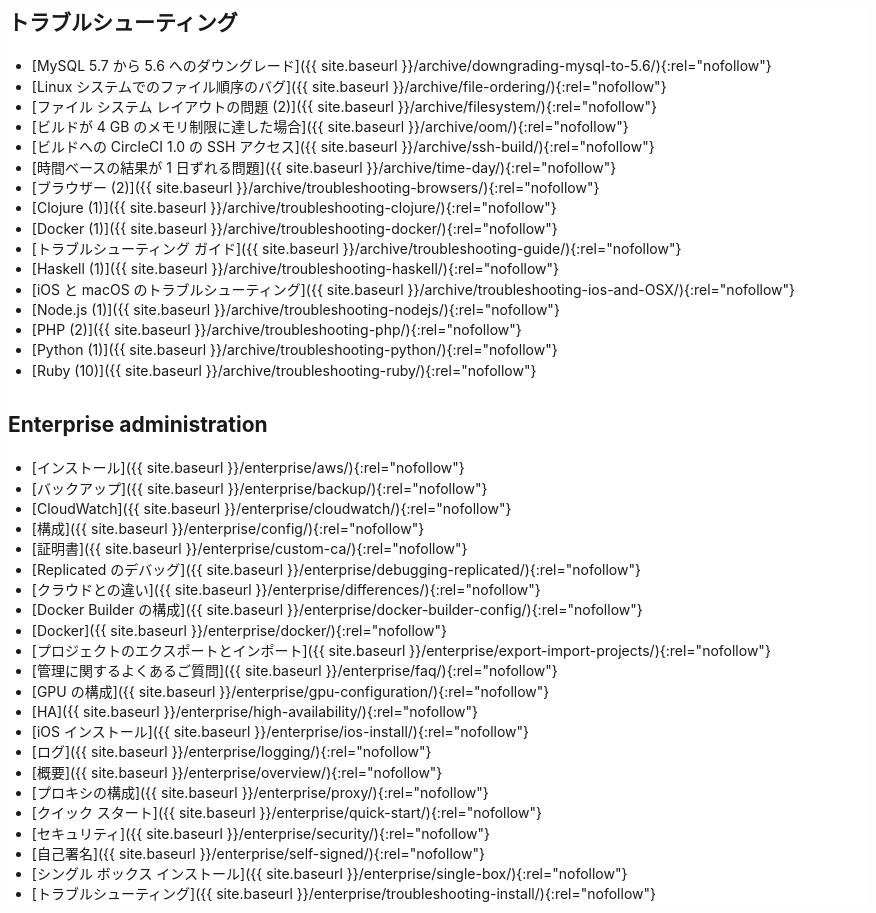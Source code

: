 ## トラブルシューティング

- [MySQL 5.7 から 5.6 へのダウングレード]({{ site.baseurl }}/archive/downgrading-mysql-to-5.6/){:rel="nofollow"}
- [Linux システムでのファイル順序のバグ]({{ site.baseurl }}/archive/file-ordering/){:rel="nofollow"}
- [ファイル システム レイアウトの問題 (2)]({{ site.baseurl }}/archive/filesystem/){:rel="nofollow"}
- [ビルドが 4 GB のメモリ制限に達した場合]({{ site.baseurl }}/archive/oom/){:rel="nofollow"}
- [ビルドへの CircleCI 1.0 の SSH アクセス]({{ site.baseurl }}/archive/ssh-build/){:rel="nofollow"}
- [時間ベースの結果が 1 日ずれる問題]({{ site.baseurl }}/archive/time-day/){:rel="nofollow"}
- [ブラウザー (2)]({{ site.baseurl }}/archive/troubleshooting-browsers/){:rel="nofollow"}
- [Clojure (1)]({{ site.baseurl }}/archive/troubleshooting-clojure/){:rel="nofollow"}
- [Docker (1)]({{ site.baseurl }}/archive/troubleshooting-docker/){:rel="nofollow"}
- [トラブルシューティング ガイド]({{ site.baseurl }}/archive/troubleshooting-guide/){:rel="nofollow"}
- [Haskell (1)]({{ site.baseurl }}/archive/troubleshooting-haskell/){:rel="nofollow"}
- [iOS と macOS のトラブルシューティング]({{ site.baseurl }}/archive/troubleshooting-ios-and-OSX/){:rel="nofollow"}
- [Node.js (1)]({{ site.baseurl }}/archive/troubleshooting-nodejs/){:rel="nofollow"}
- [PHP (2)]({{ site.baseurl }}/archive/troubleshooting-php/){:rel="nofollow"}
- [Python (1)]({{ site.baseurl }}/archive/troubleshooting-python/){:rel="nofollow"}
- [Ruby (10)]({{ site.baseurl }}/archive/troubleshooting-ruby/){:rel="nofollow"}

## Enterprise administration

- [インストール]({{ site.baseurl }}/enterprise/aws/){:rel="nofollow"}
- [バックアップ]({{ site.baseurl }}/enterprise/backup/){:rel="nofollow"}
- [CloudWatch]({{ site.baseurl }}/enterprise/cloudwatch/){:rel="nofollow"}
- [構成]({{ site.baseurl }}/enterprise/config/){:rel="nofollow"}
- [証明書]({{ site.baseurl }}/enterprise/custom-ca/){:rel="nofollow"}
- [Replicated のデバッグ]({{ site.baseurl }}/enterprise/debugging-replicated/){:rel="nofollow"}
- [クラウドとの違い]({{ site.baseurl }}/enterprise/differences/){:rel="nofollow"}
- [Docker Builder の構成]({{ site.baseurl }}/enterprise/docker-builder-config/){:rel="nofollow"}
- [Docker]({{ site.baseurl }}/enterprise/docker/){:rel="nofollow"}
- [プロジェクトのエクスポートとインポート]({{ site.baseurl }}/enterprise/export-import-projects/){:rel="nofollow"}
- [管理に関するよくあるご質問]({{ site.baseurl }}/enterprise/faq/){:rel="nofollow"}
- [GPU の構成]({{ site.baseurl }}/enterprise/gpu-configuration/){:rel="nofollow"}
- [HA]({{ site.baseurl }}/enterprise/high-availability/){:rel="nofollow"}
- [iOS インストール]({{ site.baseurl }}/enterprise/ios-install/){:rel="nofollow"}
- [ログ]({{ site.baseurl }}/enterprise/logging/){:rel="nofollow"}
- [概要]({{ site.baseurl }}/enterprise/overview/){:rel="nofollow"}
- [プロキシの構成]({{ site.baseurl }}/enterprise/proxy/){:rel="nofollow"}
- [クイック スタート]({{ site.baseurl }}/enterprise/quick-start/){:rel="nofollow"}
- [セキュリティ]({{ site.baseurl }}/enterprise/security/){:rel="nofollow"}
- [自己署名]({{ site.baseurl }}/enterprise/self-signed/){:rel="nofollow"}
- [シングル ボックス インストール]({{ site.baseurl }}/enterprise/single-box/){:rel="nofollow"}
- [トラブルシューティング]({{ site.baseurl }}/enterprise/troubleshooting-install/){:rel="nofollow"}
